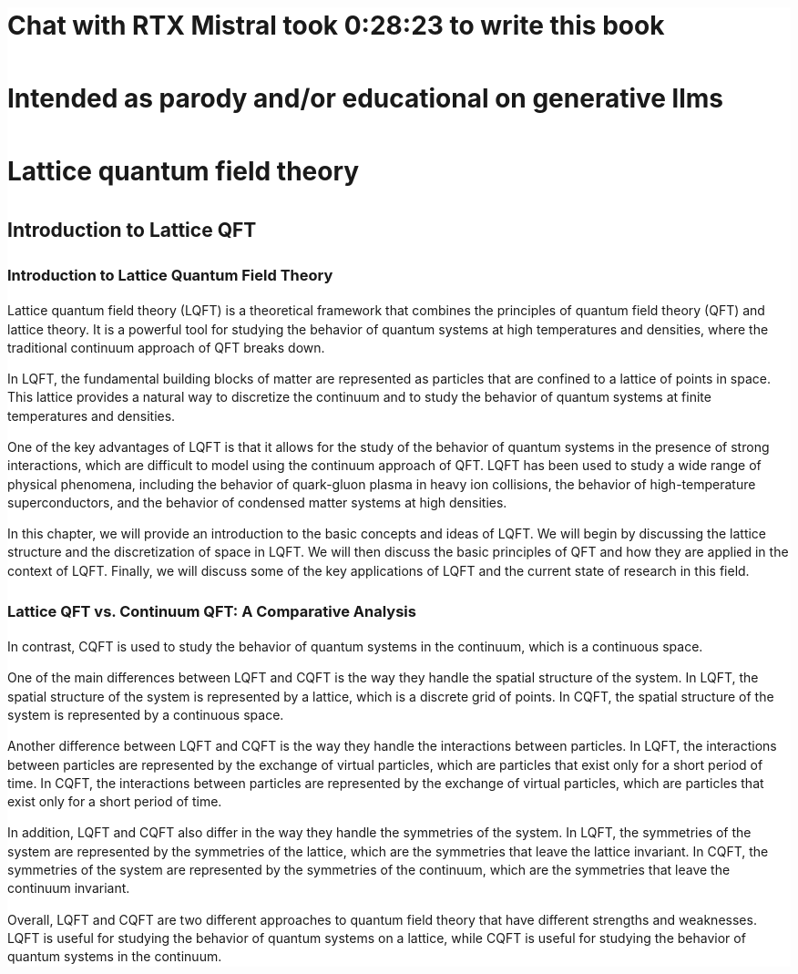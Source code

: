 # Chat with RTX Mistral took 0:28:23 to write this book
# Intended as parody and/or educational on generative llms
# Lattice quantum field theory
## Introduction to Lattice QFT
### Introduction to Lattice Quantum Field Theory
Lattice quantum field theory (LQFT) is a theoretical framework that combines the principles of quantum field theory (QFT) and lattice theory. It is a powerful tool for studying the behavior of quantum systems at high temperatures and densities, where the traditional continuum approach of QFT breaks down.

In LQFT, the fundamental building blocks of matter are represented as particles that are confined to a lattice of points in space. This lattice provides a natural way to discretize the continuum and to study the behavior of quantum systems at finite temperatures and densities.

One of the key advantages of LQFT is that it allows for the study of the behavior of quantum systems in the presence of strong interactions, which are difficult to model using the continuum approach of QFT. LQFT has been used to study a wide range of physical phenomena, including the behavior of quark-gluon plasma in heavy ion collisions, the behavior of high-temperature superconductors, and the behavior of condensed matter systems at high densities.

In this chapter, we will provide an introduction to the basic concepts and ideas of LQFT. We will begin by discussing the lattice structure and the discretization of space in LQFT. We will then discuss the basic principles of QFT and how they are applied in the context of LQFT. Finally, we will discuss some of the key applications of LQFT and the current state of research in this field.

### Lattice QFT vs. Continuum QFT: A Comparative Analysis
In contrast, CQFT is used to study the behavior of quantum systems in the continuum, which is a continuous space.

One of the main differences between LQFT and CQFT is the way they handle the spatial structure of the system. In LQFT, the spatial structure of the system is represented by a lattice, which is a discrete grid of points. In CQFT, the spatial structure of the system is represented by a continuous space.

Another difference between LQFT and CQFT is the way they handle the interactions between particles. In LQFT, the interactions between particles are represented by the exchange of virtual particles, which are particles that exist only for a short period of time. In CQFT, the interactions between particles are represented by the exchange of virtual particles, which are particles that exist only for a short period of time.

In addition, LQFT and CQFT also differ in the way they handle the symmetries of the system. In LQFT, the symmetries of the system are represented by the symmetries of the lattice, which are the symmetries that leave the lattice invariant. In CQFT, the symmetries of the system are represented by the symmetries of the continuum, which are the symmetries that leave the continuum invariant.

Overall, LQFT and CQFT are two different approaches to quantum field theory that have different strengths and weaknesses. LQFT is useful for studying the behavior of quantum systems on a lattice, while CQFT is useful for studying the behavior of quantum systems in the continuum.
